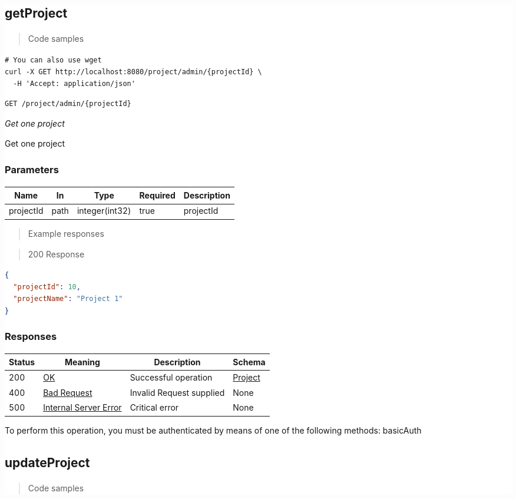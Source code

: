 ## getProject

<a id="opIdgetProject"></a>

> Code samples

```shell
# You can also use wget
curl -X GET http://localhost:8080/project/admin/{projectId} \
  -H 'Accept: application/json'

```

`GET /project/admin/{projectId}`

*Get one project*

Get one project

<h3 id="getproject-parameters">Parameters</h3>

|Name|In|Type|Required|Description|
|---|---|---|---|---|
|projectId|path|integer(int32)|true|projectId|

> Example responses

> 200 Response

```json
{
  "projectId": 10,
  "projectName": "Project 1"
}
```

<h3 id="getproject-responses">Responses</h3>

|Status|Meaning|Description|Schema|
|---|---|---|---|
|200|[OK](https://tools.ietf.org/html/rfc7231#section-6.3.1)|Successful operation|[Project](#schemaproject)|
|400|[Bad Request](https://tools.ietf.org/html/rfc7231#section-6.5.1)|Invalid Request supplied|None|
|500|[Internal Server Error](https://tools.ietf.org/html/rfc7231#section-6.6.1)|Critical error|None|

<aside class="warning">
To perform this operation, you must be authenticated by means of one of the following methods:
basicAuth
</aside>

## updateProject

<a id="opIdupdateProject"></a>

> Code samples
